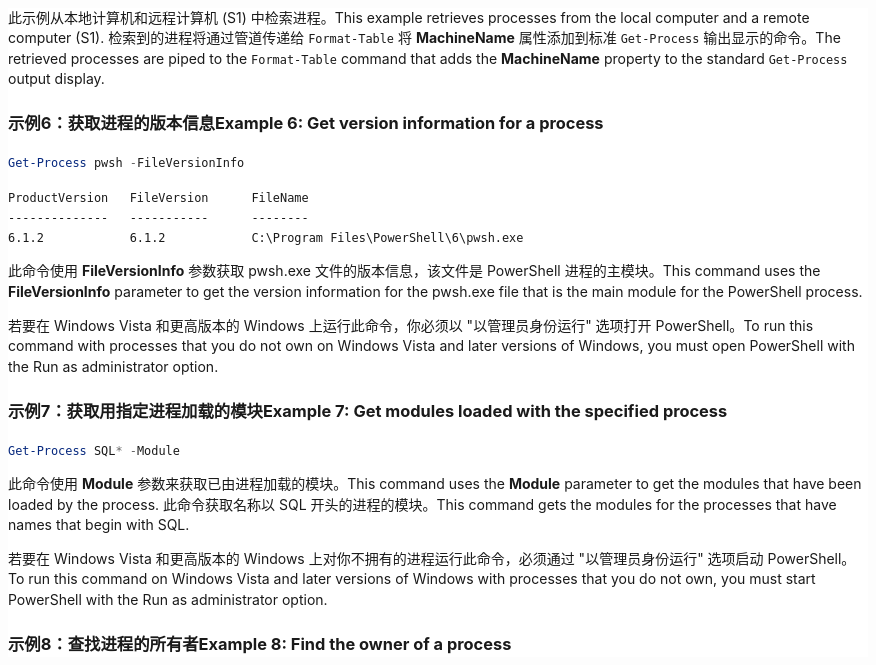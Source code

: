 <span data-ttu-id="9f89c-142">此示例从本地计算机和远程计算机 (S1) 中检索进程。</span><span class="sxs-lookup"><span data-stu-id="9f89c-142">This example retrieves processes from the local computer and a remote computer (S1).</span></span> <span data-ttu-id="9f89c-143">检索到的进程将通过管道传递给 `Format-Table` 将 **MachineName** 属性添加到标准 `Get-Process` 输出显示的命令。</span><span class="sxs-lookup"><span data-stu-id="9f89c-143">The retrieved processes are piped to the `Format-Table` command that adds the **MachineName** property to the standard `Get-Process` output display.</span></span>

### <span data-ttu-id="9f89c-144">示例6：获取进程的版本信息</span><span class="sxs-lookup"><span data-stu-id="9f89c-144">Example 6: Get version information for a process</span></span>

```powershell
Get-Process pwsh -FileVersionInfo
```

```Output
ProductVersion   FileVersion      FileName
--------------   -----------      --------
6.1.2            6.1.2            C:\Program Files\PowerShell\6\pwsh.exe
```

<span data-ttu-id="9f89c-145">此命令使用 **FileVersionInfo** 参数获取 pwsh.exe 文件的版本信息，该文件是 PowerShell 进程的主模块。</span><span class="sxs-lookup"><span data-stu-id="9f89c-145">This command uses the **FileVersionInfo** parameter to get the version information for the pwsh.exe file that is the main module for the PowerShell process.</span></span>

<span data-ttu-id="9f89c-146">若要在 Windows Vista 和更高版本的 Windows 上运行此命令，你必须以 "以管理员身份运行" 选项打开 PowerShell。</span><span class="sxs-lookup"><span data-stu-id="9f89c-146">To run this command with processes that you do not own on Windows Vista and later versions of Windows, you must open PowerShell with the Run as administrator option.</span></span>

### <span data-ttu-id="9f89c-147">示例7：获取用指定进程加载的模块</span><span class="sxs-lookup"><span data-stu-id="9f89c-147">Example 7: Get modules loaded with the specified process</span></span>

```powershell
Get-Process SQL* -Module
```

<span data-ttu-id="9f89c-148">此命令使用 **Module** 参数来获取已由进程加载的模块。</span><span class="sxs-lookup"><span data-stu-id="9f89c-148">This command uses the **Module** parameter to get the modules that have been loaded by the process.</span></span>
<span data-ttu-id="9f89c-149">此命令获取名称以 SQL 开头的进程的模块。</span><span class="sxs-lookup"><span data-stu-id="9f89c-149">This command gets the modules for the processes that have names that begin with SQL.</span></span>

<span data-ttu-id="9f89c-150">若要在 Windows Vista 和更高版本的 Windows 上对你不拥有的进程运行此命令，必须通过 "以管理员身份运行" 选项启动 PowerShell。</span><span class="sxs-lookup"><span data-stu-id="9f89c-150">To run this command on Windows Vista and later versions of Windows with processes that you do not own, you must start PowerShell with the Run as administrator option.</span></span>

### <span data-ttu-id="9f89c-151">示例8：查找进程的所有者</span><span class="sxs-lookup"><span data-stu-id="9f89c-151">Example 8: Find the owner of a process</span></span>
